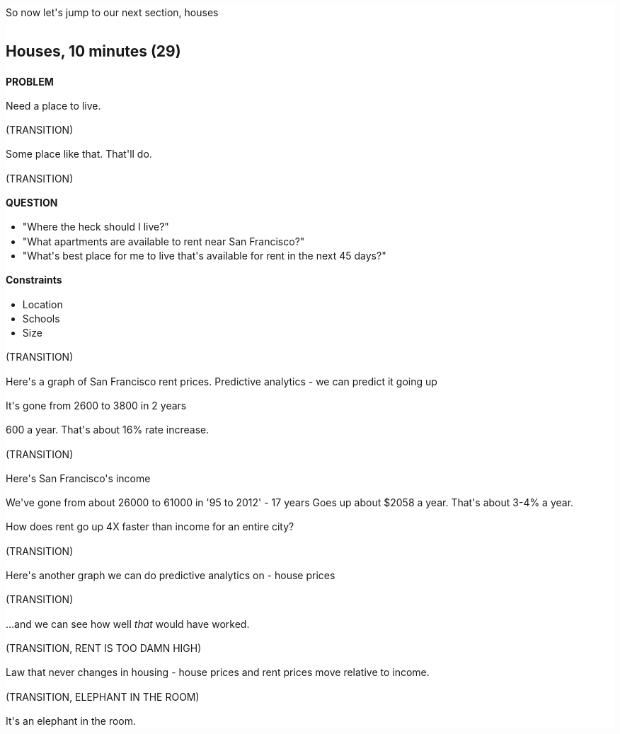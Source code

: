 So now let's jump to our next section, houses


## Houses, 10 minutes (29)


**PROBLEM**

Need a place to live.

(TRANSITION)

Some place like that. That'll do.

(TRANSITION)

**QUESTION**

* "Where the heck should I live?"
* "What apartments are available to rent near San Francisco?"
* "What's best place for me to live that's available for rent in the next 45 days?"

**Constraints**

* Location
* Schools
* Size

(TRANSITION)

Here's a graph of San Francisco rent prices.
Predictive analytics - we can predict it going up

It's gone from 2600 to 3800 in 2 years 

600 a year. That's about 16% rate increase.

(TRANSITION)

Here's San Francisco's income 

We've gone from about 26000 to 61000 in '95 to 2012' - 17 years
Goes up about $2058 a year. That's about 3-4% a year.

How does rent go up 4X faster than income for an entire city?


(TRANSITION)

Here's another graph we can do predictive analytics on - house prices

(TRANSITION)

...and we can see how well *that* would have worked. 

(TRANSITION, RENT IS TOO DAMN HIGH)

Law that never changes in housing - house prices and rent prices move relative to income.

(TRANSITION, ELEPHANT IN THE ROOM)

It's an elephant in the room.
